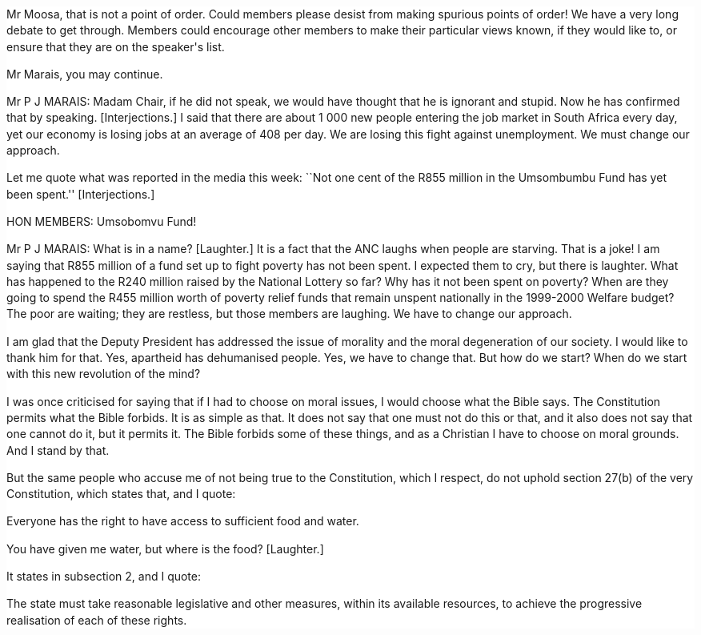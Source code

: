 Mr Moosa, that is not a point of order. Could members please desist from
making spurious points of order! We have a very long debate to get through.
Members could encourage other members to make their particular views known,
if they would like to, or ensure that they are on the speaker's list.

Mr Marais, you may continue.

Mr P J MARAIS: Madam Chair, if he did not speak, we would have thought that
he is ignorant and stupid. Now he has confirmed that by speaking.
[Interjections.] I said that there are about 1 000 new people entering the
job market in South Africa every day, yet our economy is losing jobs at an
average of 408 per day. We are losing this fight against unemployment. We
must change our approach.

Let me quote what was reported in the media this week: ``Not one cent of
the R855 million in the Umsombumbu Fund has yet been spent.''
[Interjections.]

HON MEMBERS: Umsobomvu Fund!

Mr P J MARAIS: What is in a name? [Laughter.] It is a fact that the ANC
laughs when people are starving. That is a joke! I am saying that R855
million of a fund set up to fight poverty has not been spent. I expected
them to cry, but there is laughter. What has happened to the R240 million
raised by the National Lottery so far? Why has it not been spent on
poverty? When are they going to spend the R455 million worth of poverty
relief funds that remain unspent nationally in the 1999-2000 Welfare
budget? The poor are waiting; they are restless, but those members are
laughing. We have to change our approach.

I am glad that the Deputy President has addressed the issue of morality and
the moral degeneration of our society. I would like to thank him for that.
Yes, apartheid has dehumanised people. Yes, we have to change that. But how
do we start? When do we start with this new revolution of the mind?

I was once criticised for saying that if I had to choose on moral issues, I
would choose what the Bible says. The Constitution permits what the Bible
forbids. It is as simple as that. It does not say that one must not do this
or that, and it also does not say that one cannot do it, but it permits it.
The Bible forbids some of these things, and as a Christian I have to choose
on moral grounds. And I stand by that.

But the same people who accuse me of not being true to the Constitution,
which I respect, do not uphold section 27(b) of the very Constitution,
which states that, and I quote:


  Everyone has the right to have access to sufficient food and water.

You have given me water, but where is the food? [Laughter.]

It states in subsection 2, and I quote:


  The state must take reasonable legislative and other measures, within its
  available resources, to achieve the progressive realisation of each of
  these rights.
